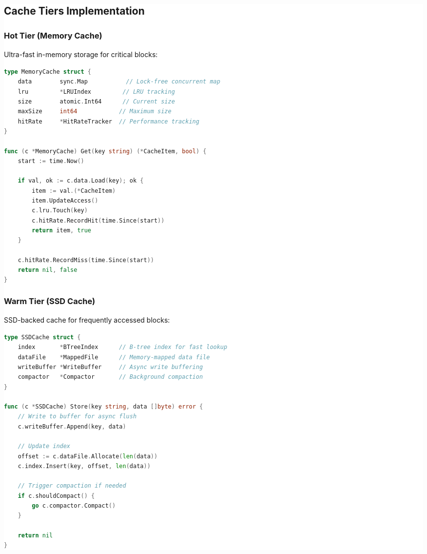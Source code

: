 ## Cache Tiers Implementation

### Hot Tier (Memory Cache)

Ultra-fast in-memory storage for critical blocks:

```go
type MemoryCache struct {
    data        sync.Map           // Lock-free concurrent map
    lru         *LRUIndex         // LRU tracking
    size        atomic.Int64      // Current size
    maxSize     int64            // Maximum size
    hitRate     *HitRateTracker  // Performance tracking
}

func (c *MemoryCache) Get(key string) (*CacheItem, bool) {
    start := time.Now()
    
    if val, ok := c.data.Load(key); ok {
        item := val.(*CacheItem)
        item.UpdateAccess()
        c.lru.Touch(key)
        c.hitRate.RecordHit(time.Since(start))
        return item, true
    }
    
    c.hitRate.RecordMiss(time.Since(start))
    return nil, false
}
```

### Warm Tier (SSD Cache)

SSD-backed cache for frequently accessed blocks:

```go
type SSDCache struct {
    index       *BTreeIndex      // B-tree index for fast lookup
    dataFile    *MappedFile      // Memory-mapped data file
    writeBuffer *WriteBuffer     // Async write buffering
    compactor   *Compactor       // Background compaction
}

func (c *SSDCache) Store(key string, data []byte) error {
    // Write to buffer for async flush
    c.writeBuffer.Append(key, data)
    
    // Update index
    offset := c.dataFile.Allocate(len(data))
    c.index.Insert(key, offset, len(data))
    
    // Trigger compaction if needed
    if c.shouldCompact() {
        go c.compactor.Compact()
    }
    
    return nil
}
```
